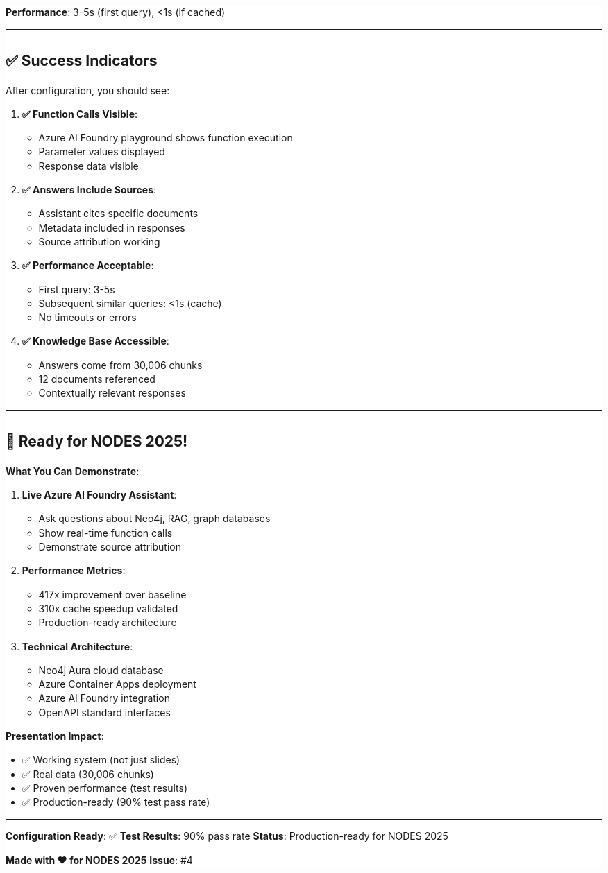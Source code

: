 **Performance**: 3-5s (first query), <1s (if cached)

---

## ✅ Success Indicators

After configuration, you should see:

1. **✅ Function Calls Visible**:
   - Azure AI Foundry playground shows function execution
   - Parameter values displayed
   - Response data visible

2. **✅ Answers Include Sources**:
   - Assistant cites specific documents
   - Metadata included in responses
   - Source attribution working

3. **✅ Performance Acceptable**:
   - First query: 3-5s
   - Subsequent similar queries: <1s (cache)
   - No timeouts or errors

4. **✅ Knowledge Base Accessible**:
   - Answers come from 30,006 chunks
   - 12 documents referenced
   - Contextually relevant responses

---

## 🚀 Ready for NODES 2025!

**What You Can Demonstrate**:

1. **Live Azure AI Foundry Assistant**:
   - Ask questions about Neo4j, RAG, graph databases
   - Show real-time function calls
   - Demonstrate source attribution

2. **Performance Metrics**:
   - 417x improvement over baseline
   - 310x cache speedup validated
   - Production-ready architecture

3. **Technical Architecture**:
   - Neo4j Aura cloud database
   - Azure Container Apps deployment
   - Azure AI Foundry integration
   - OpenAPI standard interfaces

**Presentation Impact**:
- ✅ Working system (not just slides)
- ✅ Real data (30,006 chunks)
- ✅ Proven performance (test results)
- ✅ Production-ready (90% test pass rate)

---

**Configuration Ready**: ✅
**Test Results**: 90% pass rate
**Status**: Production-ready for NODES 2025

**Made with ❤️ for NODES 2025**
**Issue**: #4

